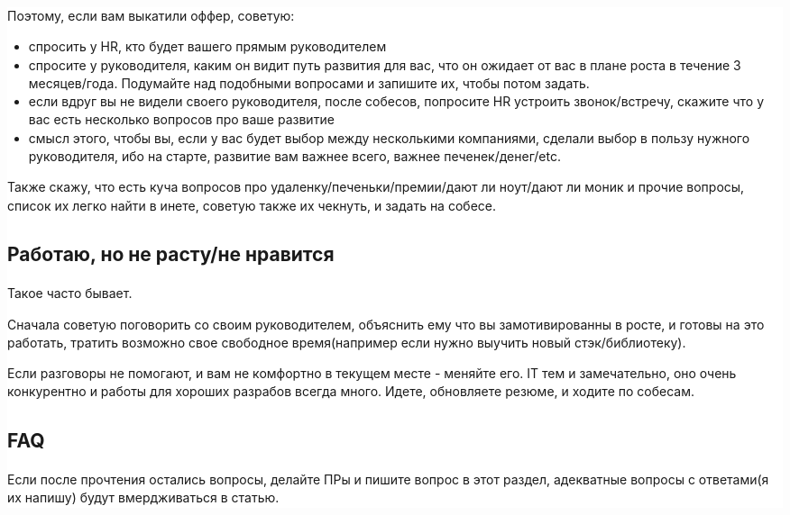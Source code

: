 Поэтому, если вам выкатили оффер, советую:
- спросить у HR, кто будет вашего прямым руководителем
- спросите у руководителя, каким он видит путь развития для вас, что он ожидает от вас в плане роста в течение 3 месяцев/года. Подумайте над подобными вопросами и запишите их, чтобы потом задать.
- если вдруг вы не видели своего руководителя, после собесов, попросите HR устроить звонок/встречу, скажите что у вас есть несколько вопросов про ваше развитие
- смысл этого, чтобы вы, если у вас будет выбор между несколькими компаниями, сделали выбор в пользу нужного руководителя, ибо на старте, развитие вам важнее всего, важнее печенек/денег/etc.

Также скажу, что есть куча вопросов про удаленку/печеньки/премии/дают ли ноут/дают ли моник и прочие вопросы, список их легко найти в инете, советую также их чекнуть, и задать на собесе.

## Работаю, но не расту/не нравится

Такое часто бывает. 

Сначала советую поговорить со своим руководителем, объяснить ему что вы замотивированны в росте, и готовы на это работать, тратить возможно свое свободное время(например если нужно выучить новый стэк/библиотеку).

Если разговоры не помогают, и вам не комфортно в текущем месте - меняйте его. IT тем и замечательно, оно очень конкурентно и работы для хороших разрабов всегда много. Идете, обновляете резюме, и ходите по собесам.

## FAQ

Если после прочтения остались вопросы, делайте ПРы и пишите вопрос в этот раздел, адекватные вопросы с ответами(я их напишу) будут вмердживаться в статью.




